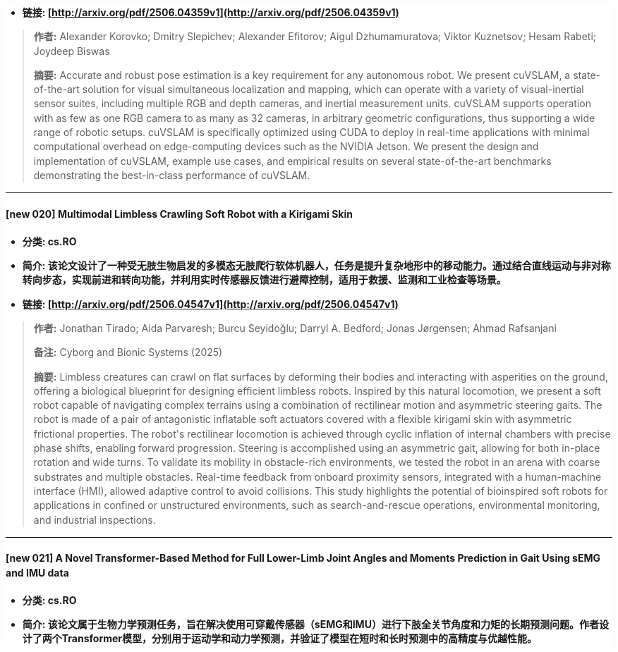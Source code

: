 - **链接: [http://arxiv.org/pdf/2506.04359v1](http://arxiv.org/pdf/2506.04359v1)**

> **作者:** Alexander Korovko; Dmitry Slepichev; Alexander Efitorov; Aigul Dzhumamuratova; Viktor Kuznetsov; Hesam Rabeti; Joydeep Biswas
>
> **摘要:** Accurate and robust pose estimation is a key requirement for any autonomous robot. We present cuVSLAM, a state-of-the-art solution for visual simultaneous localization and mapping, which can operate with a variety of visual-inertial sensor suites, including multiple RGB and depth cameras, and inertial measurement units. cuVSLAM supports operation with as few as one RGB camera to as many as 32 cameras, in arbitrary geometric configurations, thus supporting a wide range of robotic setups. cuVSLAM is specifically optimized using CUDA to deploy in real-time applications with minimal computational overhead on edge-computing devices such as the NVIDIA Jetson. We present the design and implementation of cuVSLAM, example use cases, and empirical results on several state-of-the-art benchmarks demonstrating the best-in-class performance of cuVSLAM.
>
---
#### [new 020] Multimodal Limbless Crawling Soft Robot with a Kirigami Skin
- **分类: cs.RO**

- **简介: 该论文设计了一种受无肢生物启发的多模态无肢爬行软体机器人，任务是提升复杂地形中的移动能力。通过结合直线运动与非对称转向步态，实现前进和转向功能，并利用实时传感器反馈进行避障控制，适用于救援、监测和工业检查等场景。**

- **链接: [http://arxiv.org/pdf/2506.04547v1](http://arxiv.org/pdf/2506.04547v1)**

> **作者:** Jonathan Tirado; Aida Parvaresh; Burcu Seyidoğlu; Darryl A. Bedford; Jonas Jørgensen; Ahmad Rafsanjani
>
> **备注:** Cyborg and Bionic Systems (2025)
>
> **摘要:** Limbless creatures can crawl on flat surfaces by deforming their bodies and interacting with asperities on the ground, offering a biological blueprint for designing efficient limbless robots. Inspired by this natural locomotion, we present a soft robot capable of navigating complex terrains using a combination of rectilinear motion and asymmetric steering gaits. The robot is made of a pair of antagonistic inflatable soft actuators covered with a flexible kirigami skin with asymmetric frictional properties. The robot's rectilinear locomotion is achieved through cyclic inflation of internal chambers with precise phase shifts, enabling forward progression. Steering is accomplished using an asymmetric gait, allowing for both in-place rotation and wide turns. To validate its mobility in obstacle-rich environments, we tested the robot in an arena with coarse substrates and multiple obstacles. Real-time feedback from onboard proximity sensors, integrated with a human-machine interface (HMI), allowed adaptive control to avoid collisions. This study highlights the potential of bioinspired soft robots for applications in confined or unstructured environments, such as search-and-rescue operations, environmental monitoring, and industrial inspections.
>
---
#### [new 021] A Novel Transformer-Based Method for Full Lower-Limb Joint Angles and Moments Prediction in Gait Using sEMG and IMU data
- **分类: cs.RO**

- **简介: 该论文属于生物力学预测任务，旨在解决使用可穿戴传感器（sEMG和IMU）进行下肢全关节角度和力矩的长期预测问题。作者设计了两个Transformer模型，分别用于运动学和动力学预测，并验证了模型在短时和长时预测中的高精度与优越性能。**
